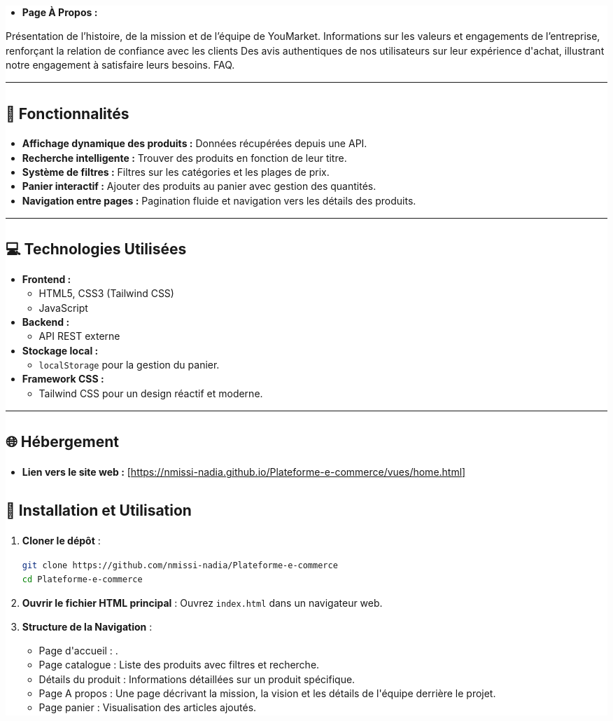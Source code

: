 - **Page À Propos :**

Présentation de l’histoire, de la mission et de l’équipe de YouMarket.
Informations sur les valeurs et engagements de l’entreprise, renforçant la relation de confiance avec les clients
Des avis authentiques de nos utilisateurs sur leur expérience d'achat, illustrant notre engagement à satisfaire leurs besoins.
FAQ.

---

## 🌟 Fonctionnalités
- **Affichage dynamique des produits :** Données récupérées depuis une API.
- **Recherche intelligente :** Trouver des produits en fonction de leur titre.
- **Système de filtres :** Filtres sur les catégories et les plages de prix.
- **Panier interactif :** Ajouter des produits au panier avec gestion des quantités.
- **Navigation entre pages :** Pagination fluide et navigation vers les détails des produits.

---

## 💻 Technologies Utilisées
- **Frontend :**
  - HTML5, CSS3 (Tailwind CSS)
  - JavaScript 
- **Backend :**
  - API REST externe
- **Stockage local :**
  - `localStorage` pour la gestion du panier.
- **Framework CSS :**
  - Tailwind CSS pour un design réactif et moderne.

---
## 🌐 Hébergement
- **Lien vers le site web :** [https://nmissi-nadia.github.io/Plateforme-e-commerce/vues/home.html]

## 🚀 Installation et Utilisation
1. **Cloner le dépôt** :
   ```bash
   git clone https://github.com/nmissi-nadia/Plateforme-e-commerce
   cd Plateforme-e-commerce
   ```

2. **Ouvrir le fichier HTML principal** :
   Ouvrez `index.html` dans un navigateur web.

3. **Structure de la Navigation** :
   - Page d'accueil : .
   - Page catalogue : Liste des produits avec filtres et recherche.
   - Détails du produit : Informations détaillées sur un produit spécifique.
   - Page A propos : Une page décrivant la mission, la vision et les détails de l'équipe derrière le projet.
   - Page panier : Visualisation des articles ajoutés.
